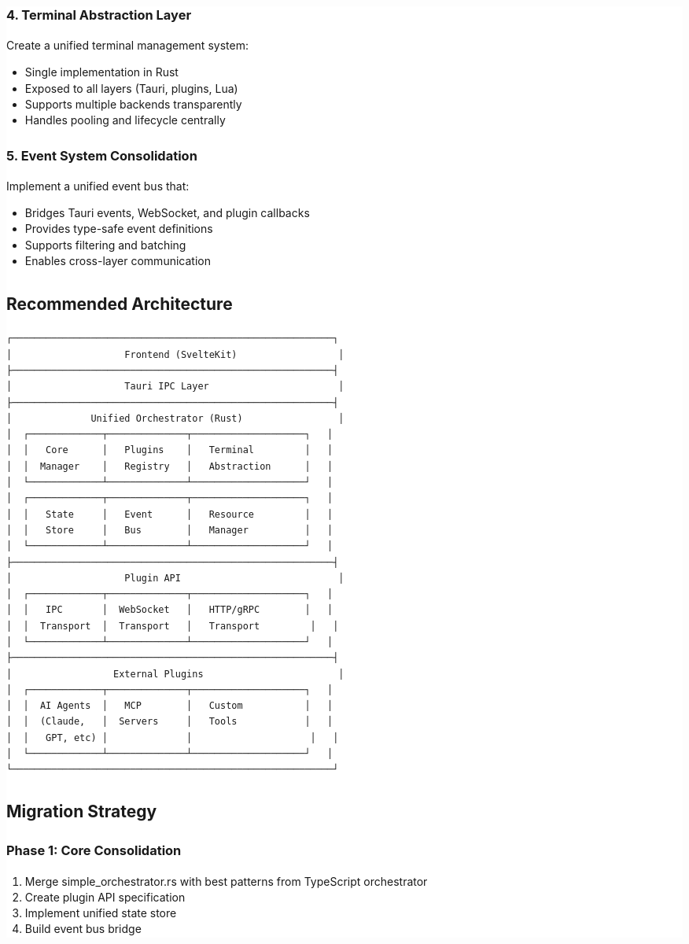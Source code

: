 ### 4. Terminal Abstraction Layer
Create a unified terminal management system:
- Single implementation in Rust
- Exposed to all layers (Tauri, plugins, Lua)
- Supports multiple backends transparently
- Handles pooling and lifecycle centrally

### 5. Event System Consolidation
Implement a unified event bus that:
- Bridges Tauri events, WebSocket, and plugin callbacks
- Provides type-safe event definitions
- Supports filtering and batching
- Enables cross-layer communication

## Recommended Architecture

```
┌─────────────────────────────────────────────────────────┐
│                    Frontend (SvelteKit)                  │
├─────────────────────────────────────────────────────────┤
│                    Tauri IPC Layer                       │
├─────────────────────────────────────────────────────────┤
│              Unified Orchestrator (Rust)                 │
│  ┌─────────────┬──────────────┬────────────────────┐   │
│  │   Core      │   Plugins    │   Terminal         │   │
│  │  Manager    │   Registry   │   Abstraction      │   │
│  └─────────────┴──────────────┴────────────────────┘   │
│  ┌─────────────┬──────────────┬────────────────────┐   │
│  │   State     │   Event      │   Resource         │   │
│  │   Store     │   Bus        │   Manager          │   │
│  └─────────────┴──────────────┴────────────────────┘   │
├─────────────────────────────────────────────────────────┤
│                    Plugin API                            │
│  ┌─────────────┬──────────────┬────────────────────┐   │
│  │   IPC       │  WebSocket   │   HTTP/gRPC        │   │
│  │  Transport  │  Transport   │   Transport         │   │
│  └─────────────┴──────────────┴────────────────────┘   │
├─────────────────────────────────────────────────────────┤
│                  External Plugins                        │
│  ┌─────────────┬──────────────┬────────────────────┐   │
│  │  AI Agents  │   MCP        │   Custom           │   │
│  │  (Claude,   │  Servers     │   Tools            │   │
│  │   GPT, etc) │              │                     │   │
│  └─────────────┴──────────────┴────────────────────┘   │
└─────────────────────────────────────────────────────────┘
```

## Migration Strategy

### Phase 1: Core Consolidation
1. Merge simple_orchestrator.rs with best patterns from TypeScript orchestrator
2. Create plugin API specification
3. Implement unified state store
4. Build event bus bridge
